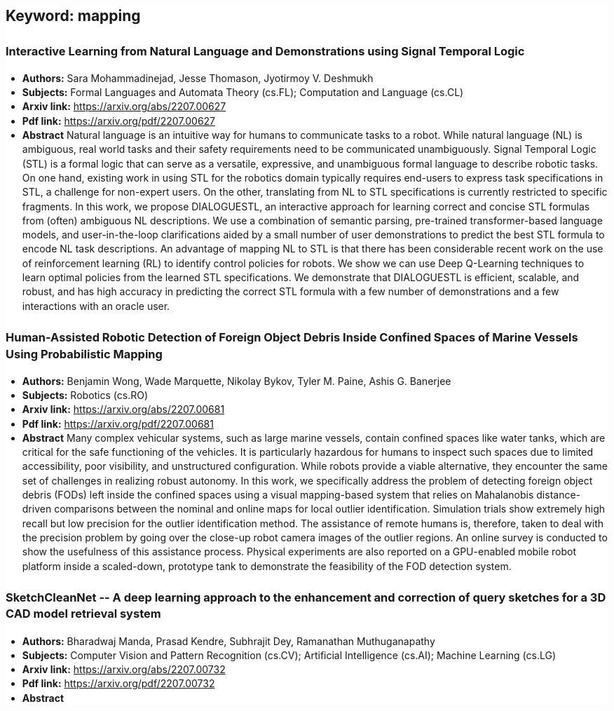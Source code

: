 ## Keyword: mapping
### Interactive Learning from Natural Language and Demonstrations using  Signal Temporal Logic
 - **Authors:** Sara Mohammadinejad, Jesse Thomason, Jyotirmoy V. Deshmukh
 - **Subjects:** Formal Languages and Automata Theory (cs.FL); Computation and Language (cs.CL)
 - **Arxiv link:** https://arxiv.org/abs/2207.00627
 - **Pdf link:** https://arxiv.org/pdf/2207.00627
 - **Abstract**
 Natural language is an intuitive way for humans to communicate tasks to a robot. While natural language (NL) is ambiguous, real world tasks and their safety requirements need to be communicated unambiguously. Signal Temporal Logic (STL) is a formal logic that can serve as a versatile, expressive, and unambiguous formal language to describe robotic tasks. On one hand, existing work in using STL for the robotics domain typically requires end-users to express task specifications in STL, a challenge for non-expert users. On the other, translating from NL to STL specifications is currently restricted to specific fragments. In this work, we propose DIALOGUESTL, an interactive approach for learning correct and concise STL formulas from (often) ambiguous NL descriptions. We use a combination of semantic parsing, pre-trained transformer-based language models, and user-in-the-loop clarifications aided by a small number of user demonstrations to predict the best STL formula to encode NL task descriptions. An advantage of mapping NL to STL is that there has been considerable recent work on the use of reinforcement learning (RL) to identify control policies for robots. We show we can use Deep Q-Learning techniques to learn optimal policies from the learned STL specifications. We demonstrate that DIALOGUESTL is efficient, scalable, and robust, and has high accuracy in predicting the correct STL formula with a few number of demonstrations and a few interactions with an oracle user.
### Human-Assisted Robotic Detection of Foreign Object Debris Inside  Confined Spaces of Marine Vessels Using Probabilistic Mapping
 - **Authors:** Benjamin Wong, Wade Marquette, Nikolay Bykov, Tyler M. Paine, Ashis G. Banerjee
 - **Subjects:** Robotics (cs.RO)
 - **Arxiv link:** https://arxiv.org/abs/2207.00681
 - **Pdf link:** https://arxiv.org/pdf/2207.00681
 - **Abstract**
 Many complex vehicular systems, such as large marine vessels, contain confined spaces like water tanks, which are critical for the safe functioning of the vehicles. It is particularly hazardous for humans to inspect such spaces due to limited accessibility, poor visibility, and unstructured configuration. While robots provide a viable alternative, they encounter the same set of challenges in realizing robust autonomy. In this work, we specifically address the problem of detecting foreign object debris (FODs) left inside the confined spaces using a visual mapping-based system that relies on Mahalanobis distance-driven comparisons between the nominal and online maps for local outlier identification. Simulation trials show extremely high recall but low precision for the outlier identification method. The assistance of remote humans is, therefore, taken to deal with the precision problem by going over the close-up robot camera images of the outlier regions. An online survey is conducted to show the usefulness of this assistance process. Physical experiments are also reported on a GPU-enabled mobile robot platform inside a scaled-down, prototype tank to demonstrate the feasibility of the FOD detection system.
### SketchCleanNet -- A deep learning approach to the enhancement and  correction of query sketches for a 3D CAD model retrieval system
 - **Authors:** Bharadwaj Manda, Prasad Kendre, Subhrajit Dey, Ramanathan Muthuganapathy
 - **Subjects:** Computer Vision and Pattern Recognition (cs.CV); Artificial Intelligence (cs.AI); Machine Learning (cs.LG)
 - **Arxiv link:** https://arxiv.org/abs/2207.00732
 - **Pdf link:** https://arxiv.org/pdf/2207.00732
 - **Abstract**